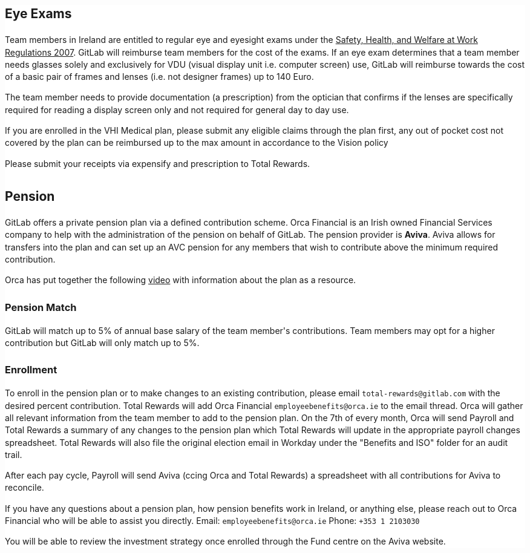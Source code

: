 ## Eye Exams

Team members in Ireland are entitled to regular eye and eyesight exams under the [Safety, Health, and Welfare at Work Regulations 2007](https://www.irishstatutebook.ie/eli/2007/si/299/made/en/print#partii-chapv). GitLab will reimburse team members for the cost of the exams. If an eye exam determines that a team member needs glasses solely and exclusively for VDU (visual display unit i.e. computer screen) use, GitLab will reimburse towards the cost of a basic pair of frames and lenses (i.e. not designer frames) up to 140 Euro.

The team member needs to provide documentation (a prescription) from the optician that confirms if the lenses are specifically required for reading a display screen only and not required for general day to day use.

If you are enrolled in the VHI Medical plan, please submit any eligible claims through the plan first, any out of pocket cost not covered by the plan can be reimbursed up to the max amount in accordance to the Vision policy

Please submit your receipts via expensify and prescription to Total Rewards.

## Pension

GitLab offers a private pension plan via a defined contribution scheme. Orca Financial is an Irish owned Financial Services company to help with the administration of the pension on behalf of GitLab. The pension provider is **Aviva**. Aviva allows for transfers into the plan and can set up an AVC pension for any members that wish to contribute above the minimum required contribution.

Orca has put together the following [video](https://docs.google.com/document/d/1i5ir2xMWMIQznq-tEGCmTkSfZ_GuuV46ARlKhAGYrS0/edit) with information about the plan as a resource.

### Pension Match

GitLab will match up to 5% of annual base salary of the team member's contributions. Team members may opt for a higher contribution but GitLab will only match up to 5%.

### Enrollment

To enroll in the pension plan or to make changes to an existing contribution, please email `total-rewards@gitlab.com` with the desired percent contribution. Total Rewards will add Orca Financial `employeebenefits@orca.ie` to the email thread. Orca will gather all relevant information from the team member to add to the pension plan. On the 7th of every month, Orca will send Payroll and Total Rewards a summary of any changes to the pension plan which Total Rewards will update in the appropriate payroll changes spreadsheet. Total Rewards will also file the original election email in Workday under the "Benefits and ISO" folder for an audit trail.

After each pay cycle, Payroll will send Aviva (ccing Orca and Total Rewards) a spreadsheet with all contributions for Aviva to reconcile.

If you have any questions about a pension plan, how pension benefits work in Ireland, or anything else, please reach out to Orca Financial who will be able to assist you directly. Email: `employeebenefits@orca.ie` Phone: `+353 1 2103030`

You will be able to review the investment strategy once enrolled through the Fund centre on the Aviva website.
